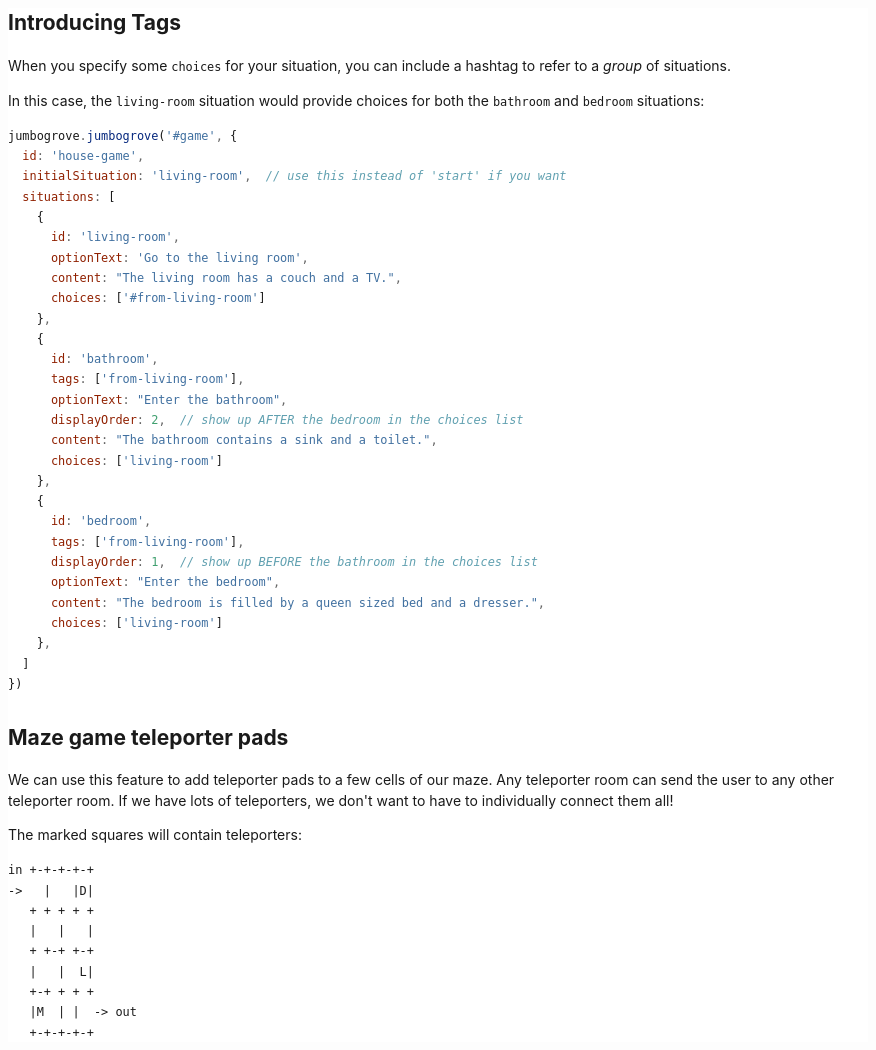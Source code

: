 ## Introducing Tags

When you specify some `choices` for your situation, you can include a
hashtag to refer to a _group_ of situations.

In this case, the `living-room` situation would provide choices for
both the `bathroom` and `bedroom` situations:

```js
jumbogrove.jumbogrove('#game', {
  id: 'house-game',
  initialSituation: 'living-room',  // use this instead of 'start' if you want
  situations: [
    {
      id: 'living-room',
      optionText: 'Go to the living room',
      content: "The living room has a couch and a TV.",
      choices: ['#from-living-room']
    },
    {
      id: 'bathroom',
      tags: ['from-living-room'],
      optionText: "Enter the bathroom",
      displayOrder: 2,  // show up AFTER the bedroom in the choices list
      content: "The bathroom contains a sink and a toilet.",
      choices: ['living-room']
    },
    {
      id: 'bedroom',
      tags: ['from-living-room'],
      displayOrder: 1,  // show up BEFORE the bathroom in the choices list
      optionText: "Enter the bedroom",
      content: "The bedroom is filled by a queen sized bed and a dresser.",
      choices: ['living-room']
    },
  ]
})
```

## Maze game teleporter pads

We can use this feature to add teleporter pads to a few cells of our maze.
Any teleporter room can send the user to any other teleporter room.
If we have lots of teleporters, we don't want to have to individually
connect them all!

The marked squares will contain teleporters:

```
in +-+-+-+-+
->   |   |D|
   + + + + +
   |   |   |
   + +-+ +-+
   |   |  L|
   +-+ + + +
   |M  | |  -> out
   +-+-+-+-+
```
